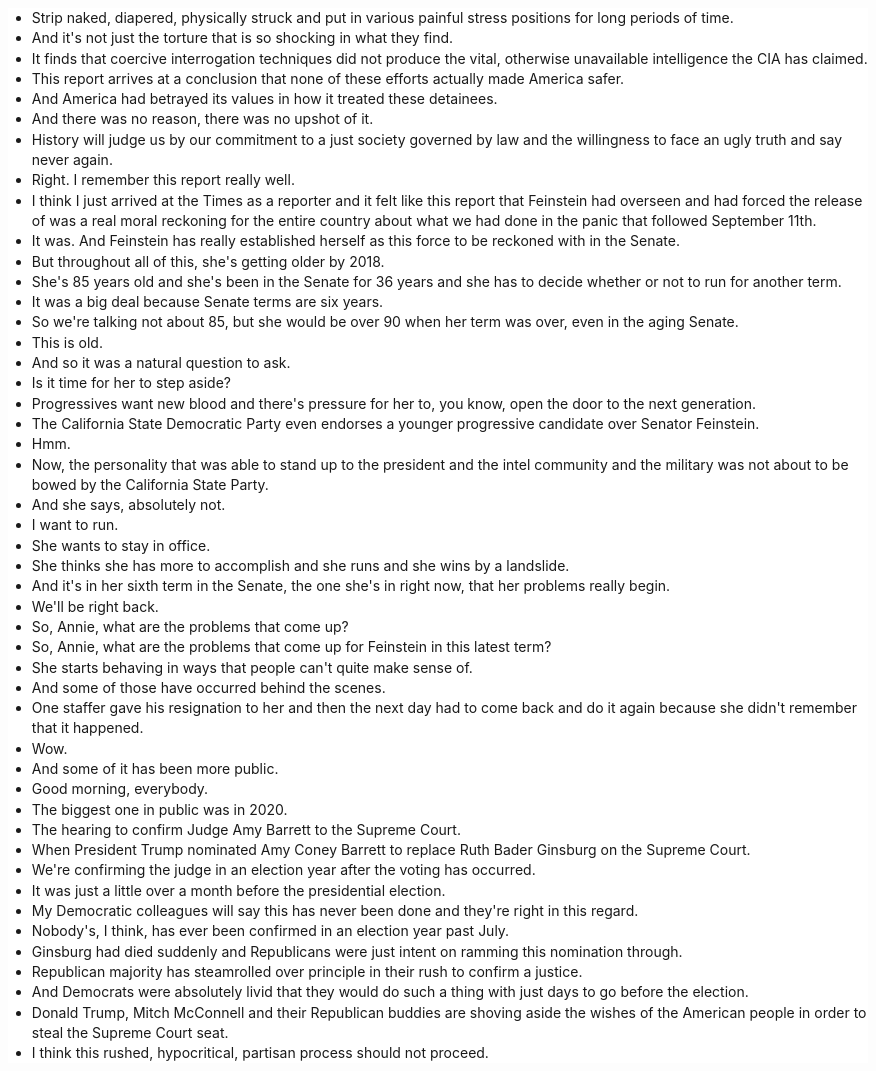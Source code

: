 *  Strip naked, diapered, physically struck and put in various painful stress positions for long periods of time.
*  And it's not just the torture that is so shocking in what they find.
*  It finds that coercive interrogation techniques did not produce the vital, otherwise unavailable intelligence the CIA has claimed.
*  This report arrives at a conclusion that none of these efforts actually made America safer.
*  And America had betrayed its values in how it treated these detainees.
*  And there was no reason, there was no upshot of it.
*  History will judge us by our commitment to a just society governed by law and the willingness to face an ugly truth and say never again.
*  Right. I remember this report really well.
*  I think I just arrived at the Times as a reporter and it felt like this report that Feinstein had overseen and had forced the release of was a real moral reckoning for the entire country about what we had done in the panic that followed September 11th.
*  It was. And Feinstein has really established herself as this force to be reckoned with in the Senate.
*  But throughout all of this, she's getting older by 2018.
*  She's 85 years old and she's been in the Senate for 36 years and she has to decide whether or not to run for another term.
*  It was a big deal because Senate terms are six years.
*  So we're talking not about 85, but she would be over 90 when her term was over, even in the aging Senate.
*  This is old.
*  And so it was a natural question to ask.
*  Is it time for her to step aside?
*  Progressives want new blood and there's pressure for her to, you know, open the door to the next generation.
*  The California State Democratic Party even endorses a younger progressive candidate over Senator Feinstein.
*  Hmm.
*  Now, the personality that was able to stand up to the president and the intel community and the military was not about to be bowed by the California State Party.
*  And she says, absolutely not.
*  I want to run.
*  She wants to stay in office.
*  She thinks she has more to accomplish and she runs and she wins by a landslide.
*  And it's in her sixth term in the Senate, the one she's in right now, that her problems really begin.
*  We'll be right back.
*  So, Annie, what are the problems that come up?
*  So, Annie, what are the problems that come up for Feinstein in this latest term?
*  She starts behaving in ways that people can't quite make sense of.
*  And some of those have occurred behind the scenes.
*  One staffer gave his resignation to her and then the next day had to come back and do it again because she didn't remember that it happened.
*  Wow.
*  And some of it has been more public.
*  Good morning, everybody.
*  The biggest one in public was in 2020.
*  The hearing to confirm Judge Amy Barrett to the Supreme Court.
*  When President Trump nominated Amy Coney Barrett to replace Ruth Bader Ginsburg on the Supreme Court.
*  We're confirming the judge in an election year after the voting has occurred.
*  It was just a little over a month before the presidential election.
*  My Democratic colleagues will say this has never been done and they're right in this regard.
*  Nobody's, I think, has ever been confirmed in an election year past July.
*  Ginsburg had died suddenly and Republicans were just intent on ramming this nomination through.
*  Republican majority has steamrolled over principle in their rush to confirm a justice.
*  And Democrats were absolutely livid that they would do such a thing with just days to go before the election.
*  Donald Trump, Mitch McConnell and their Republican buddies are shoving aside the wishes of the American people in order to steal the Supreme Court seat.
*  I think this rushed, hypocritical, partisan process should not proceed.